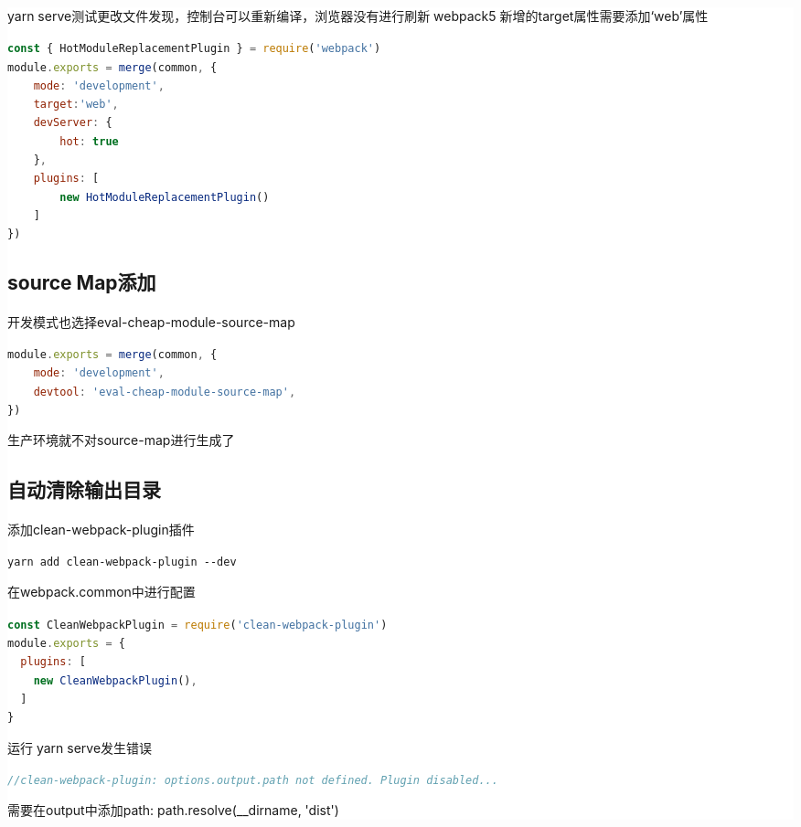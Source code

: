 yarn serve测试更改文件发现，控制台可以重新编译，浏览器没有进行刷新
webpack5 新增的target属性需要添加‘web’属性

```js
const { HotModuleReplacementPlugin } = require('webpack')
module.exports = merge(common, {
    mode: 'development',
    target:'web',
    devServer: {
        hot: true
    },
    plugins: [
        new HotModuleReplacementPlugin()
    ]
})
```

## source Map添加

开发模式也选择eval-cheap-module-source-map

```js
module.exports = merge(common, {
    mode: 'development',
    devtool: 'eval-cheap-module-source-map',
})
```

生产环境就不对source-map进行生成了

## 自动清除输出目录

添加clean-webpack-plugin插件

```shell
yarn add clean-webpack-plugin --dev
```

在webpack.common中进行配置

```js
const CleanWebpackPlugin = require('clean-webpack-plugin')
module.exports = {
  plugins: [
    new CleanWebpackPlugin(),
  ]
}
```

运行 yarn serve发生错误

```js
//clean-webpack-plugin: options.output.path not defined. Plugin disabled...
```

需要在output中添加path: path.resolve(__dirname, 'dist')
